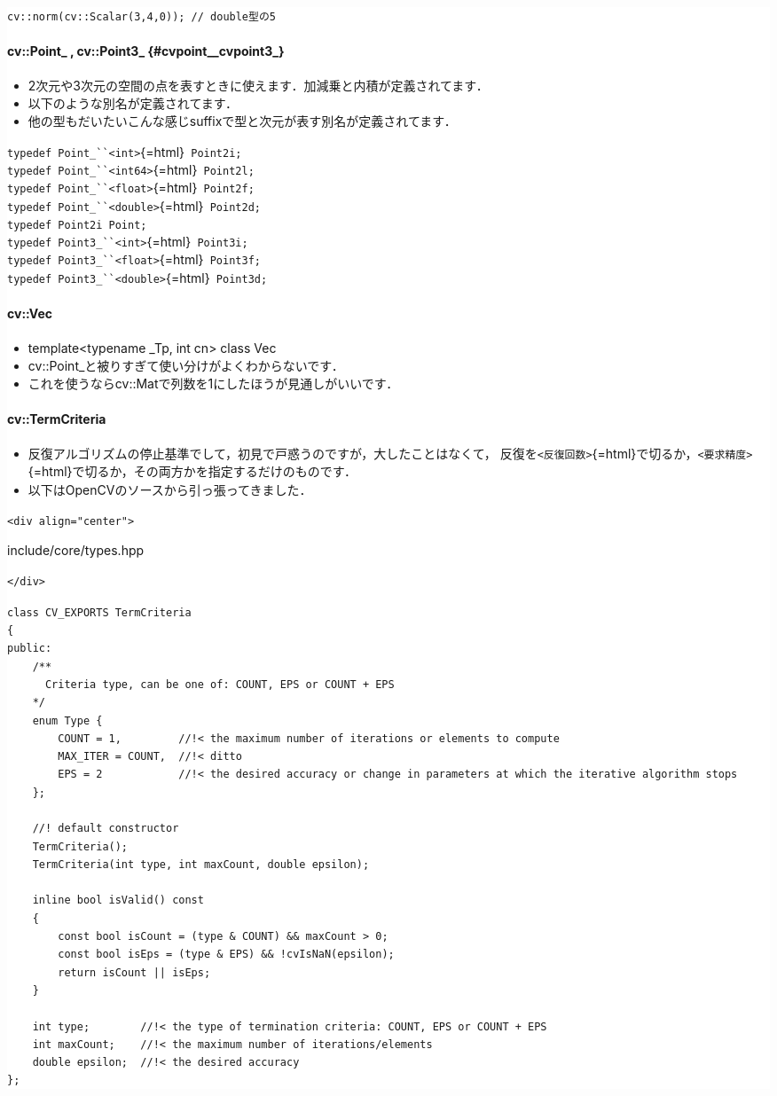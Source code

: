 `cv::norm(cv::Scalar(3,4,0)); // double型の5`

#### cv::Point\_ , cv::Point3\_ {#cvpoint__cvpoint3_}

-   2次元や3次元の空間の点を表すときに使えます．加減乗と内積が定義されてます．
-   以下のような別名が定義されてます．
-   他の型もだいたいこんな感じsuffixで型と次元が表す別名が定義されてます．

`typedef Point_``<int>`{=html}` Point2i;`\
`typedef Point_``<int64>`{=html}` Point2l;`\
`typedef Point_``<float>`{=html}` Point2f;`\
`typedef Point_``<double>`{=html}` Point2d;`\
`typedef Point2i Point;`\
`typedef Point3_``<int>`{=html}` Point3i;`\
`typedef Point3_``<float>`{=html}` Point3f;`\
`typedef Point3_``<double>`{=html}` Point3d;`

#### cv::Vec

-   template\<typename \_Tp, int cn\> class Vec
-   cv::Point_と被りすぎて使い分けがよくわからないです．
-   これを使うならcv::Matで列数を1にしたほうが見通しがいいです．

#### cv::TermCriteria

-   反復アルゴリズムの停止基準でして，初見で戸惑うのですが，大したことはなくて，
    反復を`<反復回数>`{=html}で切るか，`<要求精度>`{=html}で切るか，その両方かを指定するだけのものです．
-   以下はOpenCVのソースから引っ張ってきました．

```{=html}
<div align="center">
```
include/core/types.hpp

```{=html}
</div>
```
``` {.python .numberLines}
class CV_EXPORTS TermCriteria
{
public:
    /**
      Criteria type, can be one of: COUNT, EPS or COUNT + EPS
    */
    enum Type {
        COUNT = 1,         //!< the maximum number of iterations or elements to compute
        MAX_ITER = COUNT,  //!< ditto
        EPS = 2            //!< the desired accuracy or change in parameters at which the iterative algorithm stops
    };

    //! default constructor
    TermCriteria();
    TermCriteria(int type, int maxCount, double epsilon);

    inline bool isValid() const
    {
        const bool isCount = (type & COUNT) && maxCount > 0;
        const bool isEps = (type & EPS) && !cvIsNaN(epsilon);
        return isCount || isEps;
    }

    int type;        //!< the type of termination criteria: COUNT, EPS or COUNT + EPS
    int maxCount;    //!< the maximum number of iterations/elements
    double epsilon;  //!< the desired accuracy
};
```
